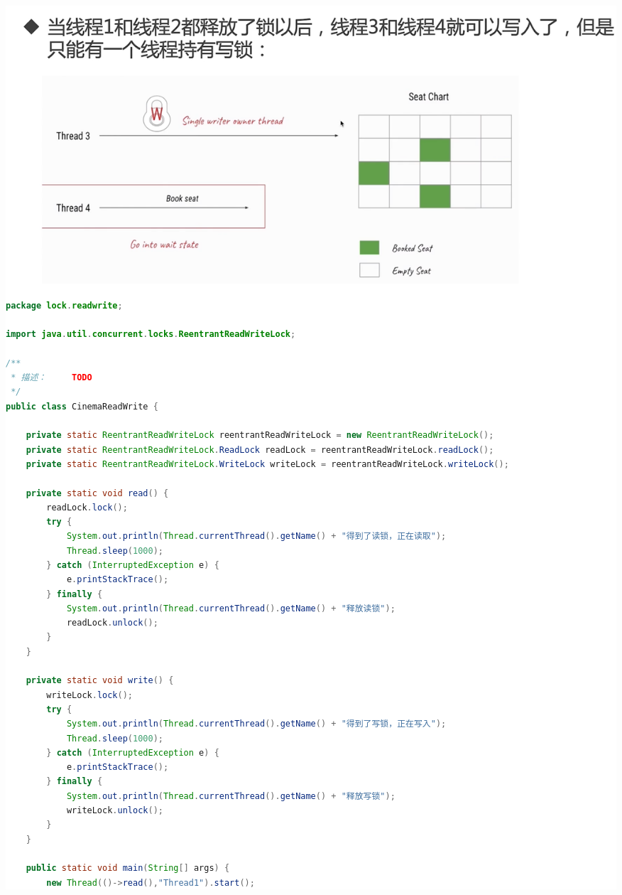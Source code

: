 ![](image/image-20220204193912889.png)

```java
package lock.readwrite;

import java.util.concurrent.locks.ReentrantReadWriteLock;

/**
 * 描述：     TODO
 */
public class CinemaReadWrite {

    private static ReentrantReadWriteLock reentrantReadWriteLock = new ReentrantReadWriteLock();
    private static ReentrantReadWriteLock.ReadLock readLock = reentrantReadWriteLock.readLock();
    private static ReentrantReadWriteLock.WriteLock writeLock = reentrantReadWriteLock.writeLock();

    private static void read() {
        readLock.lock();
        try {
            System.out.println(Thread.currentThread().getName() + "得到了读锁，正在读取");
            Thread.sleep(1000);
        } catch (InterruptedException e) {
            e.printStackTrace();
        } finally {
            System.out.println(Thread.currentThread().getName() + "释放读锁");
            readLock.unlock();
        }
    }

    private static void write() {
        writeLock.lock();
        try {
            System.out.println(Thread.currentThread().getName() + "得到了写锁，正在写入");
            Thread.sleep(1000);
        } catch (InterruptedException e) {
            e.printStackTrace();
        } finally {
            System.out.println(Thread.currentThread().getName() + "释放写锁");
            writeLock.unlock();
        }
    }

    public static void main(String[] args) {
        new Thread(()->read(),"Thread1").start();
```
